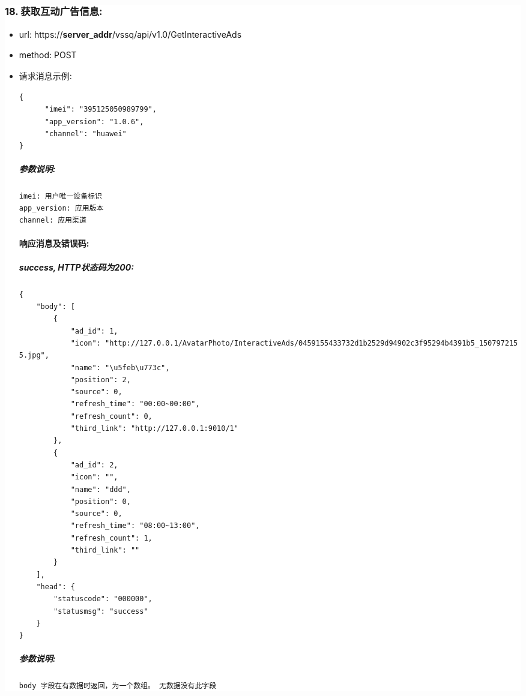 ### **18. 获取互动广告信息:**

* url: https://**server_addr**/vssq/api/v1.0/GetInteractiveAds
* method: POST
*  请求消息示例:

	```
	{
	      "imei": "395125050989799",
	      "app_version": "1.0.6",
          "channel": "huawei"
	}
	```

	##### 参数说明:
	```
	imei: 用户唯一设备标识
	app_version: 应用版本
    channel: 应用渠道
	```
	#### 响应消息及错误码:
	##### success, HTTP状态码为200:

	```
    {
        "body": [
            {
                "ad_id": 1,
                "icon": "http://127.0.0.1/AvatarPhoto/InteractiveAds/0459155433732d1b2529d94902c3f95294b4391b5_1507972155.jpg",
                "name": "\u5feb\u773c",
                "position": 2,
                "source": 0,
                "refresh_time": "00:00~00:00",
                "refresh_count": 0,
                "third_link": "http://127.0.0.1:9010/1"
            },
            {
                "ad_id": 2,
                "icon": "",
                "name": "ddd",
                "position": 0,
                "source": 0,
                "refresh_time": "08:00~13:00",
                "refresh_count": 1,
                "third_link": ""
            }
        ],
        "head": {
            "statuscode": "000000",
            "statusmsg": "success"
        }
    }
	```
	##### 参数说明:
	```
	body 字段在有数据时返回，为一个数组。 无数据没有此字段

